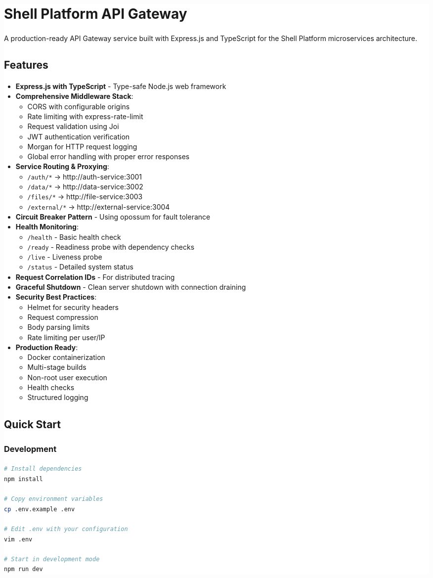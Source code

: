 # Shell Platform API Gateway

A production-ready API Gateway service built with Express.js and TypeScript for the Shell Platform microservices architecture.

## Features

- **Express.js with TypeScript** - Type-safe Node.js web framework
- **Comprehensive Middleware Stack**:
  - CORS with configurable origins
  - Rate limiting with express-rate-limit
  - Request validation using Joi
  - JWT authentication verification
  - Morgan for HTTP request logging
  - Global error handling with proper error responses
- **Service Routing & Proxying**:
  - `/auth/*` → http://auth-service:3001
  - `/data/*` → http://data-service:3002  
  - `/files/*` → http://file-service:3003
  - `/external/*` → http://external-service:3004
- **Circuit Breaker Pattern** - Using opossum for fault tolerance
- **Health Monitoring**:
  - `/health` - Basic health check
  - `/ready` - Readiness probe with dependency checks
  - `/live` - Liveness probe
  - `/status` - Detailed system status
- **Request Correlation IDs** - For distributed tracing
- **Graceful Shutdown** - Clean server shutdown with connection draining
- **Security Best Practices**:
  - Helmet for security headers
  - Request compression
  - Body parsing limits
  - Rate limiting per user/IP
- **Production Ready**:
  - Docker containerization
  - Multi-stage builds
  - Non-root user execution
  - Health checks
  - Structured logging

## Quick Start

### Development

```bash
# Install dependencies
npm install

# Copy environment variables
cp .env.example .env

# Edit .env with your configuration
vim .env

# Start in development mode
npm run dev
```
